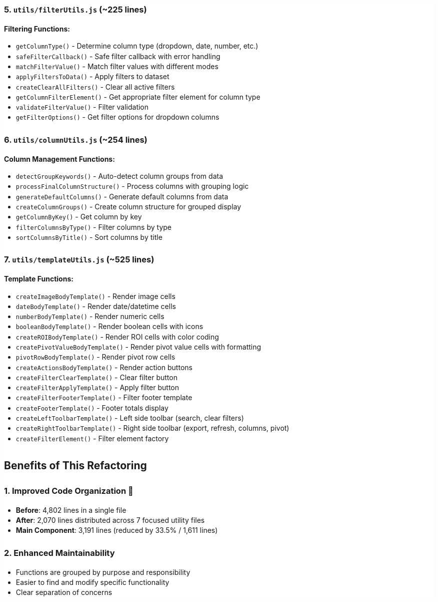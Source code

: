 ### 5. `utils/filterUtils.js` (~225 lines)
**Filtering Functions:**
- `getColumnType()` - Determine column type (dropdown, date, number, etc.)
- `safeFilterCallback()` - Safe filter callback with error handling
- `matchFilterValue()` - Match filter values with different modes
- `applyFiltersToData()` - Apply filters to dataset
- `createClearAllFilters()` - Clear all active filters
- `getColumnFilterElement()` - Get appropriate filter element for column type
- `validateFilterValue()` - Filter validation
- `getFilterOptions()` - Get filter options for dropdown columns

### 6. `utils/columnUtils.js` (~254 lines)
**Column Management Functions:**
- `detectGroupKeywords()` - Auto-detect column groups from data
- `processFinalColumnStructure()` - Process columns with grouping logic
- `generateDefaultColumns()` - Generate default columns from data
- `createColumnGroups()` - Create column structure for grouped display
- `getColumnByKey()` - Get column by key
- `filterColumnsByType()` - Filter columns by type
- `sortColumnsByTitle()` - Sort columns by title

### 7. `utils/templateUtils.js` (~525 lines)
**Template Functions:**
- `createImageBodyTemplate()` - Render image cells
- `dateBodyTemplate()` - Render date/datetime cells
- `numberBodyTemplate()` - Render numeric cells
- `booleanBodyTemplate()` - Render boolean cells with icons
- `createROIBodyTemplate()` - Render ROI cells with color coding
- `createPivotValueBodyTemplate()` - Render pivot value cells with formatting
- `pivotRowBodyTemplate()` - Render pivot row cells
- `createActionsBodyTemplate()` - Render action buttons
- `createFilterClearTemplate()` - Clear filter button
- `createFilterApplyTemplate()` - Apply filter button
- `createFilterFooterTemplate()` - Filter footer template
- `createFooterTemplate()` - Footer totals display
- `createLeftToolbarTemplate()` - Left side toolbar (search, clear filters)
- `createRightToolbarTemplate()` - Right side toolbar (export, refresh, columns, pivot)
- `createFilterElement()` - Filter element factory

## Benefits of This Refactoring

### 1. **Improved Code Organization** 🎯
- **Before**: 4,802 lines in a single file
- **After**: 2,070 lines distributed across 7 focused utility files
- **Main Component**: 3,191 lines (reduced by 33.5% / 1,611 lines)

### 2. **Enhanced Maintainability**
- Functions are grouped by purpose and responsibility
- Easier to find and modify specific functionality
- Clear separation of concerns
